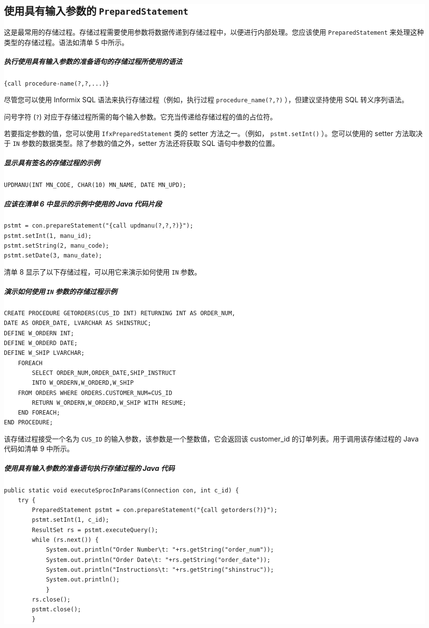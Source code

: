 ## 使用具有输入参数的 `PreparedStatement`

这是最常用的存储过程。存储过程需要使用参数将数据传递到存储过程中，以便进行内部处理。您应该使用 `PreparedStatement` 来处理这种类型的存储过程。语法如清单 5 中所示。

##### 执行使用具有输入参数的准备语句的存储过程所使用的语法

```
{call procedure-name(?,?,...)} 
```

尽管您可以使用 Informix SQL 语法来执行存储过程（例如，执行过程 `procedure_name(?,?)` ），但建议坚持使用 SQL 转义序列语法。

问号字符 (`?`) 对应于存储过程所需的每个输入参数。它充当传递给存储过程的值的占位符。

若要指定参数的值，您可以使用 `IfxPreparedStatement` 类的 setter 方法之一。（例如， `pstmt.setInt()` ）。您可以使用的 setter 方法取决于 `IN` 参数的数据类型。除了参数的值之外，setter 方法还将获取 SQL 语句中参数的位置。

##### 显示具有签名的存储过程的示例

```
UPDMANU(INT MN_CODE, CHAR(10) MN_NAME, DATE MN_UPD); 
```

##### 应该在清单 6 中显示的示例中使用的 Java 代码片段

```
pstmt = con.prepareStatement("{call updmanu(?,?,?)}");
pstmt.setInt(1, manu_id);
pstmt.setString(2, manu_code);
pstmt.setDate(3, manu_date); 
```

清单 8 显示了以下存储过程，可以用它来演示如何使用 `IN` 参数。

##### 演示如何使用 `IN` 参数的存储过程示例

```
CREATE PROCEDURE GETORDERS(CUS_ID INT) RETURNING INT AS ORDER_NUM,
DATE AS ORDER_DATE, LVARCHAR AS SHINSTRUC;
DEFINE W_ORDERN INT;
DEFINE W_ORDERD DATE;
DEFINE W_SHIP LVARCHAR;
    FOREACH
        SELECT ORDER_NUM,ORDER_DATE,SHIP_INSTRUCT
        INTO W_ORDERN,W_ORDERD,W_SHIP
    FROM ORDERS WHERE ORDERS.CUSTOMER_NUM=CUS_ID
        RETURN W_ORDERN,W_ORDERD,W_SHIP WITH RESUME;
    END FOREACH;
END PROCEDURE; 
```

该存储过程接受一个名为 `CUS_ID` 的输入参数，该参数是一个整数值，它会返回该 customer_id 的订单列表。用于调用该存储过程的 Java 代码如清单 9 中所示。

##### 使用具有输入参数的准备语句执行存储过程的 Java 代码

```
public static void executeSprocInParams(Connection con, int c_id) {
    try {
        PreparedStatement pstmt = con.prepareStatement("{call getorders(?)}");
        pstmt.setInt(1, c_id);
        ResultSet rs = pstmt.executeQuery();
        while (rs.next()) {
            System.out.println("Order Number\t: "+rs.getString("order_num"));
            System.out.println("Order Date\t: "+rs.getString("order_date"));
            System.out.println("Instructions\t: "+rs.getString("shinstruc"));
            System.out.println();
            }
        rs.close();
        pstmt.close();
        }
```